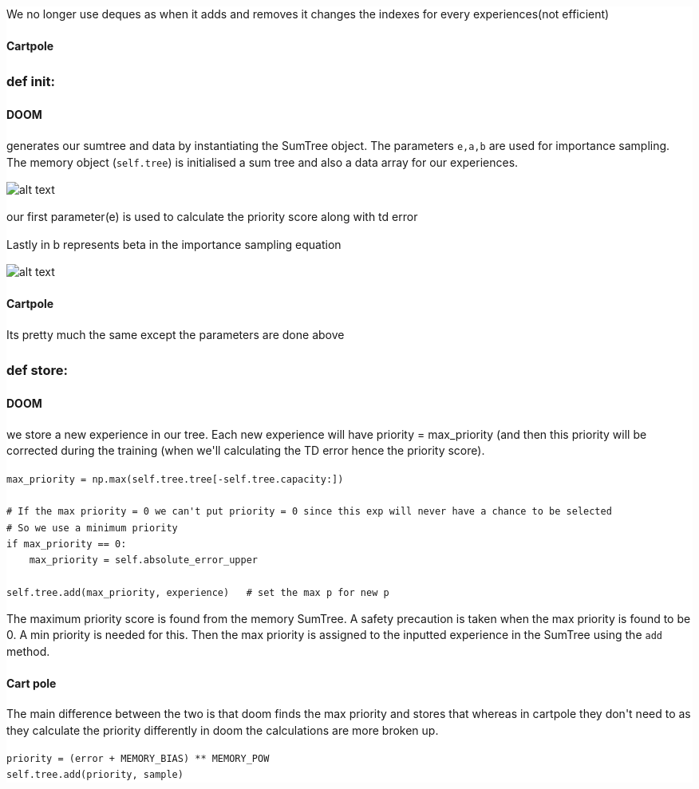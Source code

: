 We no longer use deques as when it adds and removes it changes the indexes for every experiences(not efficient)

#### Cartpole
 

### def  init: 
#### DOOM

generates our sumtree and data by instantiating the SumTree object. The parameters `e,a,b` are used for importance sampling. The memory object (`self.tree`) is initialised a sum tree and also a data array for our experiences. 

![alt text](https://cdn-images-1.medium.com/max/1600/0*0qPwzal3qBIP0eFb)

our first parameter(e) is used to calculate the priority score along with td error


Lastly in b represents beta in the importance sampling equation

![alt text](https://cdn-images-1.medium.com/max/1400/0*Lf3KBrOdyBYcOVqB)

#### Cartpole
Its pretty much the same except the parameters are done above

### def  store: 
#### DOOM
we store a new experience in our tree. Each new experience will have priority = max_priority (and then this priority will be corrected during the training (when we'll calculating the TD error hence the priority score). 

```
max_priority = np.max(self.tree.tree[-self.tree.capacity:])
        
# If the max priority = 0 we can't put priority = 0 since this exp will never have a chance to be selected
# So we use a minimum priority
if max_priority == 0:
    max_priority = self.absolute_error_upper

self.tree.add(max_priority, experience)   # set the max p for new p
```
The maximum priority score is found from the memory SumTree. A safety precaution is taken when the max priority is found to be 0. A min priority is needed for this. Then the max priority is assigned to the inputted experience in the SumTree using the `add` method. 

#### Cart pole
The main difference between the two is that doom finds the max priority and stores that whereas in cartpole they don't need to as they calculate the priority differently in doom the calculations are more broken up.

```
priority = (error + MEMORY_BIAS) ** MEMORY_POW
self.tree.add(priority, sample)
```
